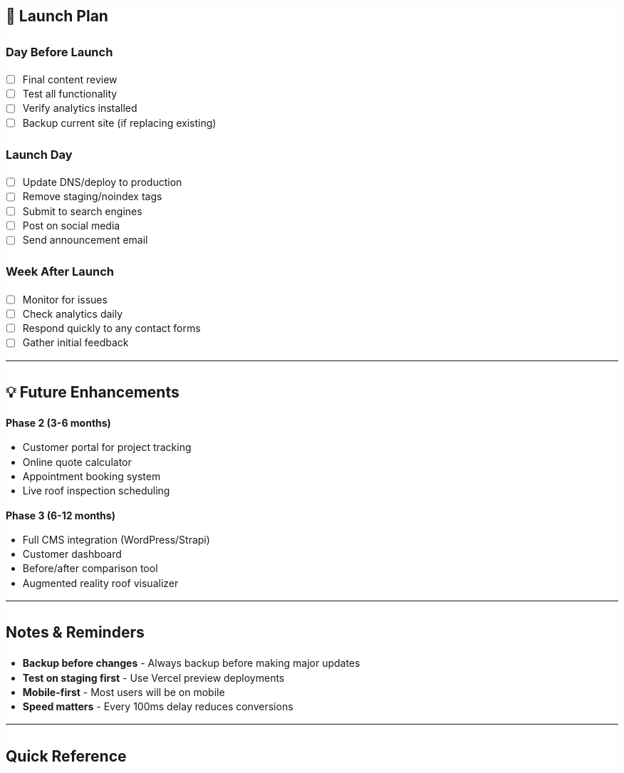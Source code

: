 ## 🚀 Launch Plan

### Day Before Launch
- [ ] Final content review
- [ ] Test all functionality
- [ ] Verify analytics installed
- [ ] Backup current site (if replacing existing)

### Launch Day
- [ ] Update DNS/deploy to production
- [ ] Remove staging/noindex tags
- [ ] Submit to search engines
- [ ] Post on social media
- [ ] Send announcement email

### Week After Launch
- [ ] Monitor for issues
- [ ] Check analytics daily
- [ ] Respond quickly to any contact forms
- [ ] Gather initial feedback

---

## 💡 Future Enhancements

**Phase 2 (3-6 months)**
- Customer portal for project tracking
- Online quote calculator
- Appointment booking system
- Live roof inspection scheduling

**Phase 3 (6-12 months)**
- Full CMS integration (WordPress/Strapi)
- Customer dashboard
- Before/after comparison tool
- Augmented reality roof visualizer

---

## Notes & Reminders

- **Backup before changes** - Always backup before making major updates
- **Test on staging first** - Use Vercel preview deployments
- **Mobile-first** - Most users will be on mobile
- **Speed matters** - Every 100ms delay reduces conversions

---

## Quick Reference
